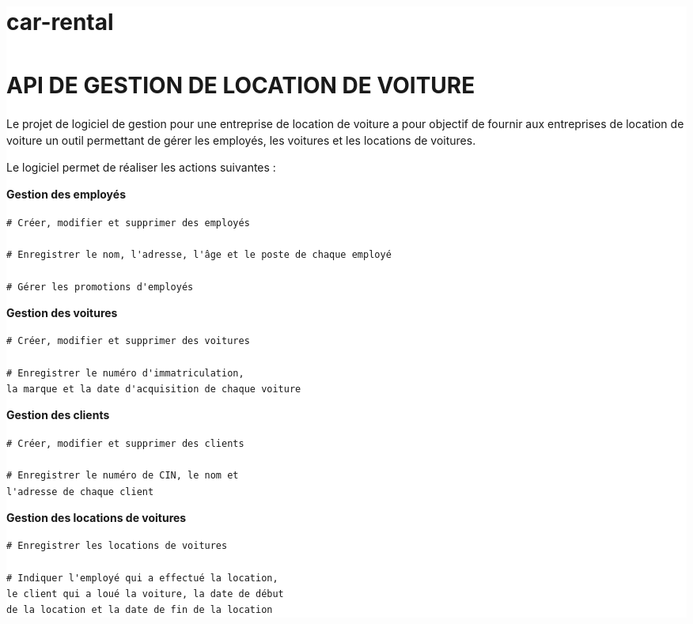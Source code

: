 # car-rental

# API DE GESTION DE LOCATION DE VOITURE

Le projet de logiciel de gestion pour une entreprise de location de voiture a pour objectif de fournir aux entreprises de location de voiture un outil permettant de gérer les employés, les voitures et les locations de voitures.

Le logiciel permet de réaliser les actions suivantes :

**Gestion des employés**

    # Créer, modifier et supprimer des employés

    # Enregistrer le nom, l'adresse, l'âge et le poste de chaque employé

    # Gérer les promotions d'employés

**Gestion des voitures**

    # Créer, modifier et supprimer des voitures

    # Enregistrer le numéro d'immatriculation, 
    la marque et la date d'acquisition de chaque voiture

**Gestion des clients**

    # Créer, modifier et supprimer des clients

    # Enregistrer le numéro de CIN, le nom et 
    l'adresse de chaque client

**Gestion des locations de voitures**

    # Enregistrer les locations de voitures

    # Indiquer l'employé qui a effectué la location, 
    le client qui a loué la voiture, la date de début 
    de la location et la date de fin de la location
